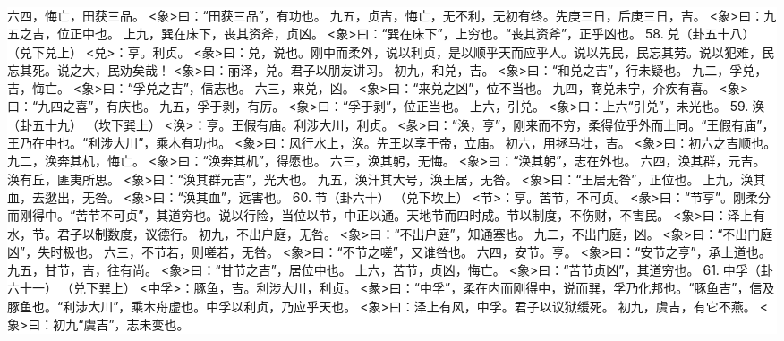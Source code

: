 六四，悔亡，田获三品。
<象>曰：“田获三品”，有功也。
九五，贞吉，悔亡，无不利，无初有终。先庚三日，后庚三日，吉。
<象>曰：九五之吉，位正中也。
上九，巽在床下，丧其资斧，贞凶。
<象>曰：“巽在床下”，上穷也。“丧其资斧”，正乎凶也。
58. 兑（卦五十八）
（兑下兑上）
<兑>：亨。利贞。
<彖>曰：兑，说也。刚中而柔外，说以利贞，是以顺乎天而应乎人。说以先民，民忘其劳。说以犯难，民忘其死。说之大，民劝矣哉！
<象>曰：丽泽，兑。君子以朋友讲习。
初九，和兑，吉。
<象>曰：“和兑之吉”，行未疑也。
九二，孚兑，吉，悔亡。
<象>曰：“孚兑之吉”，信志也。
六三，来兑，凶。
<象>曰：“来兑之凶”，位不当也。
九四，商兑未宁，介疾有喜。
<象>曰：“九四之喜”，有庆也。
九五，孚于剥，有厉。
<象>曰：“孚于剥”，位正当也。
上六，引兑。
<象>曰：上六“引兑”，未光也。
59. 涣（卦五十九）
（坎下巽上）
<涣>：亨。王假有庙。利涉大川，利贞。
<彖>曰：“涣，亨”，刚来而不穷，柔得位乎外而上同。“王假有庙”，王乃在中也。“利涉大川”，乘木有功也。
<象>曰：风行水上，涣。先王以享于帝，立庙。
初六，用拯马壮，吉。
<象>曰：初六之吉顺也。
九二，涣奔其机，悔亡。
<象>曰：“涣奔其机”，得愿也。
六三，涣其躬，无悔。
<象>曰：“涣其躬”，志在外也。
六四，涣其群，元吉。涣有丘，匪夷所思。
<象>曰：“涣其群元吉”，光大也。
九五，涣汗其大号，涣王居，无咎。
<象>曰：“王居无咎”，正位也。
上九，涣其血，去逖出，无咎。
<象>曰：“涣其血”，远害也。
60. 节（卦六十）
（兑下坎上）
<节>：亨。苦节，不可贞。
<彖>曰：“节亨”。刚柔分而刚得中。“苦节不可贞”，其道穷也。说以行险，当位以节，中正以通。天地节而四时成。节以制度，不伤财，不害民。
<象>曰：泽上有水，节。君子以制数度，议德行。
初九，不出户庭，无咎。
<象>曰：“不出户庭”，知通塞也。
九二，不出门庭，凶。
<象>曰：“不出门庭凶”，失时极也。
六三，不节若，则嗟若，无咎。
<象>曰：“不节之嗟”，又谁咎也。
六四，安节。亨。
<象>曰：“安节之亨”，承上道也。
九五，甘节，吉，往有尚。
<象>曰：“甘节之吉”，居位中也。
上六，苦节，贞凶，悔亡。
<象>曰：“苦节贞凶”，其道穷也。
61. 中孚（卦六十一）
（兑下巽上）
<中孚>：豚鱼，吉。利涉大川，利贞。
<彖>曰：“中孚”，柔在内而刚得中，说而巽，孚乃化邦也。“豚鱼吉”，信及豚鱼也。“利涉大川”，乘木舟虚也。中孚以利贞，乃应乎天也。
<象>曰：泽上有风，中孚。君子以议狱缓死。
初九，虞吉，有它不燕。
<象>曰：初九“虞吉”，志未变也。